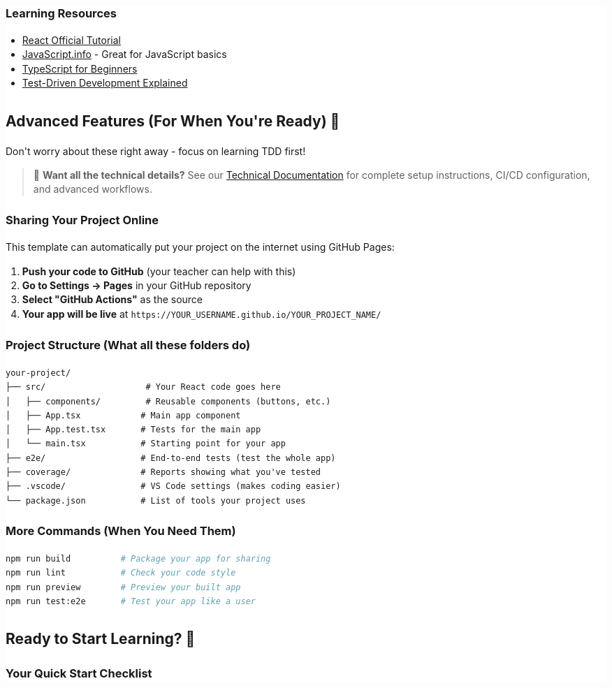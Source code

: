 ### Learning Resources

- [React Official Tutorial](https://react.dev/learn)
- [JavaScript.info](https://javascript.info/) - Great for JavaScript basics
- [TypeScript for Beginners](https://www.typescriptlang.org/docs/handbook/typescript-in-5-minutes.html)
- [Test-Driven Development Explained](https://www.youtube.com/results?search_query=tdd+explained+beginners)

## Advanced Features (For When You're Ready) 🚀

Don't worry about these right away - focus on learning TDD first!

> 📖 **Want all the technical details?** See our [Technical Documentation](README-TECHNICAL.md) for complete setup instructions, CI/CD configuration, and advanced workflows.

### Sharing Your Project Online

This template can automatically put your project on the internet using GitHub Pages:

1. **Push your code to GitHub** (your teacher can help with this)
2. **Go to Settings → Pages** in your GitHub repository
3. **Select "GitHub Actions"** as the source
4. **Your app will be live** at `https://YOUR_USERNAME.github.io/YOUR_PROJECT_NAME/`

### Project Structure (What all these folders do)

```
your-project/
├── src/                    # Your React code goes here
│   ├── components/         # Reusable components (buttons, etc.)
│   ├── App.tsx            # Main app component
│   ├── App.test.tsx       # Tests for the main app
│   └── main.tsx           # Starting point for your app
├── e2e/                   # End-to-end tests (test the whole app)
├── coverage/              # Reports showing what you've tested
├── .vscode/               # VS Code settings (makes coding easier)
└── package.json           # List of tools your project uses
```

### More Commands (When You Need Them)

```bash
npm run build          # Package your app for sharing
npm run lint           # Check your code style
npm run preview        # Preview your built app
npm run test:e2e       # Test your app like a user
```

## Ready to Start Learning? 🎯

### Your Quick Start Checklist
